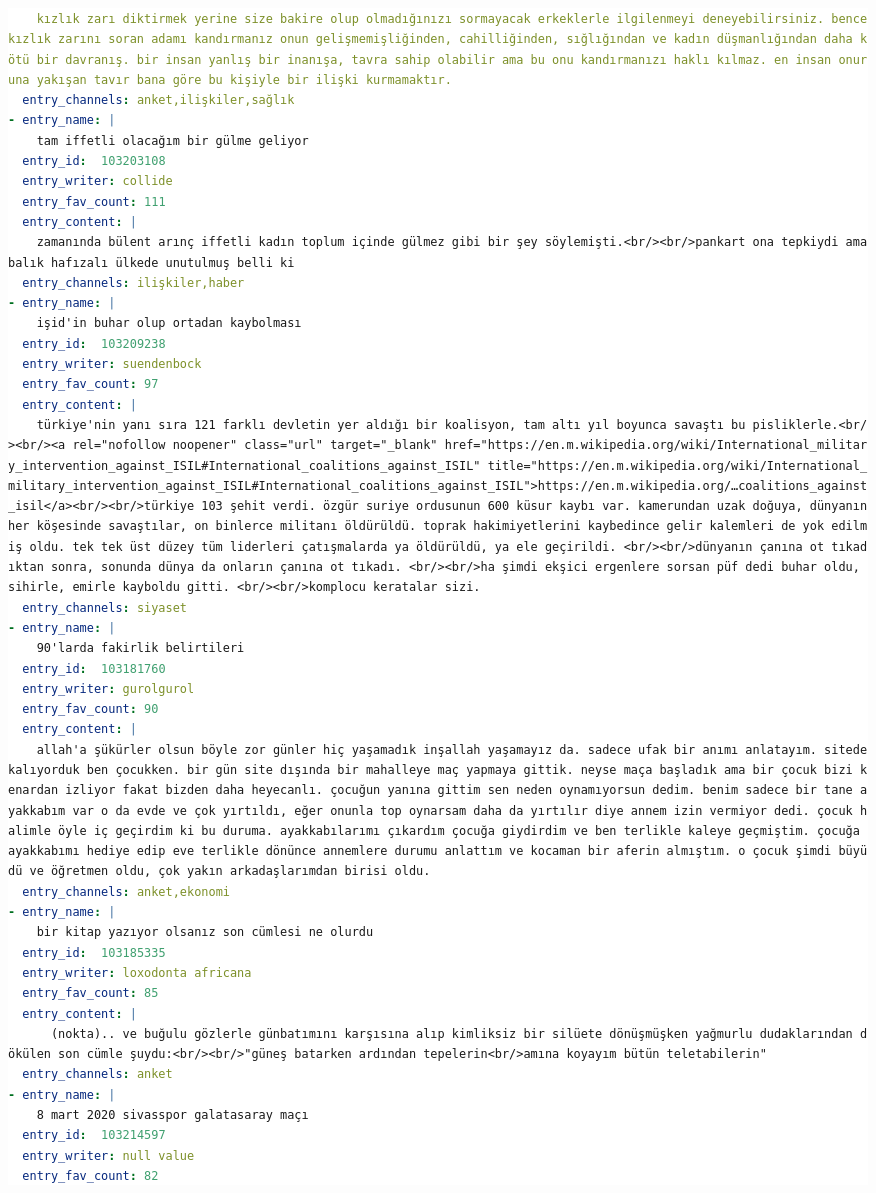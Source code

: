 ```yaml
    kızlık zarı diktirmek yerine size bakire olup olmadığınızı sormayacak erkeklerle ilgilenmeyi deneyebilirsiniz. bence kızlık zarını soran adamı kandırmanız onun gelişmemişliğinden, cahilliğinden, sığlığından ve kadın düşmanlığından daha kötü bir davranış. bir insan yanlış bir inanışa, tavra sahip olabilir ama bu onu kandırmanızı haklı kılmaz. en insan onuruna yakışan tavır bana göre bu kişiyle bir ilişki kurmamaktır.
  entry_channels: anket,ilişkiler,sağlık
- entry_name: |
    tam iffetli olacağım bir gülme geliyor
  entry_id:  103203108
  entry_writer: collide
  entry_fav_count: 111
  entry_content: |
    zamanında bülent arınç iffetli kadın toplum içinde gülmez gibi bir şey söylemişti.<br/><br/>pankart ona tepkiydi ama balık hafızalı ülkede unutulmuş belli ki
  entry_channels: ilişkiler,haber
- entry_name: |
    işid'in buhar olup ortadan kaybolması
  entry_id:  103209238
  entry_writer: suendenbock
  entry_fav_count: 97
  entry_content: |
    türkiye'nin yanı sıra 121 farklı devletin yer aldığı bir koalisyon, tam altı yıl boyunca savaştı bu pisliklerle.<br/><br/><a rel="nofollow noopener" class="url" target="_blank" href="https://en.m.wikipedia.org/wiki/International_military_intervention_against_ISIL#International_coalitions_against_ISIL" title="https://en.m.wikipedia.org/wiki/International_military_intervention_against_ISIL#International_coalitions_against_ISIL">https://en.m.wikipedia.org/…coalitions_against_isil</a><br/><br/>türkiye 103 şehit verdi. özgür suriye ordusunun 600 küsur kaybı var. kamerundan uzak doğuya, dünyanın her köşesinde savaştılar, on binlerce militanı öldürüldü. toprak hakimiyetlerini kaybedince gelir kalemleri de yok edilmiş oldu. tek tek üst düzey tüm liderleri çatışmalarda ya öldürüldü, ya ele geçirildi. <br/><br/>dünyanın çanına ot tıkadıktan sonra, sonunda dünya da onların çanına ot tıkadı. <br/><br/>ha şimdi ekşici ergenlere sorsan püf dedi buhar oldu, sihirle, emirle kayboldu gitti. <br/><br/>komplocu keratalar sizi.
  entry_channels: siyaset
- entry_name: |
    90'larda fakirlik belirtileri
  entry_id:  103181760
  entry_writer: gurolgurol
  entry_fav_count: 90
  entry_content: |
    allah'a şükürler olsun böyle zor günler hiç yaşamadık inşallah yaşamayız da. sadece ufak bir anımı anlatayım. sitede kalıyorduk ben çocukken. bir gün site dışında bir mahalleye maç yapmaya gittik. neyse maça başladık ama bir çocuk bizi kenardan izliyor fakat bizden daha heyecanlı. çocuğun yanına gittim sen neden oynamıyorsun dedim. benim sadece bir tane ayakkabım var o da evde ve çok yırtıldı, eğer onunla top oynarsam daha da yırtılır diye annem izin vermiyor dedi. çocuk halimle öyle iç geçirdim ki bu duruma. ayakkabılarımı çıkardım çocuğa giydirdim ve ben terlikle kaleye geçmiştim. çocuğa ayakkabımı hediye edip eve terlikle dönünce annemlere durumu anlattım ve kocaman bir aferin almıştım. o çocuk şimdi büyüdü ve öğretmen oldu, çok yakın arkadaşlarımdan birisi oldu.
  entry_channels: anket,ekonomi
- entry_name: |
    bir kitap yazıyor olsanız son cümlesi ne olurdu
  entry_id:  103185335
  entry_writer: loxodonta africana
  entry_fav_count: 85
  entry_content: |
      (nokta).. ve buğulu gözlerle günbatımını karşısına alıp kimliksiz bir silüete dönüşmüşken yağmurlu dudaklarından dökülen son cümle şuydu:<br/><br/>"güneş batarken ardından tepelerin<br/>amına koyayım bütün teletabilerin"
  entry_channels: anket
- entry_name: |
    8 mart 2020 sivasspor galatasaray maçı
  entry_id:  103214597
  entry_writer: null value
  entry_fav_count: 82
```